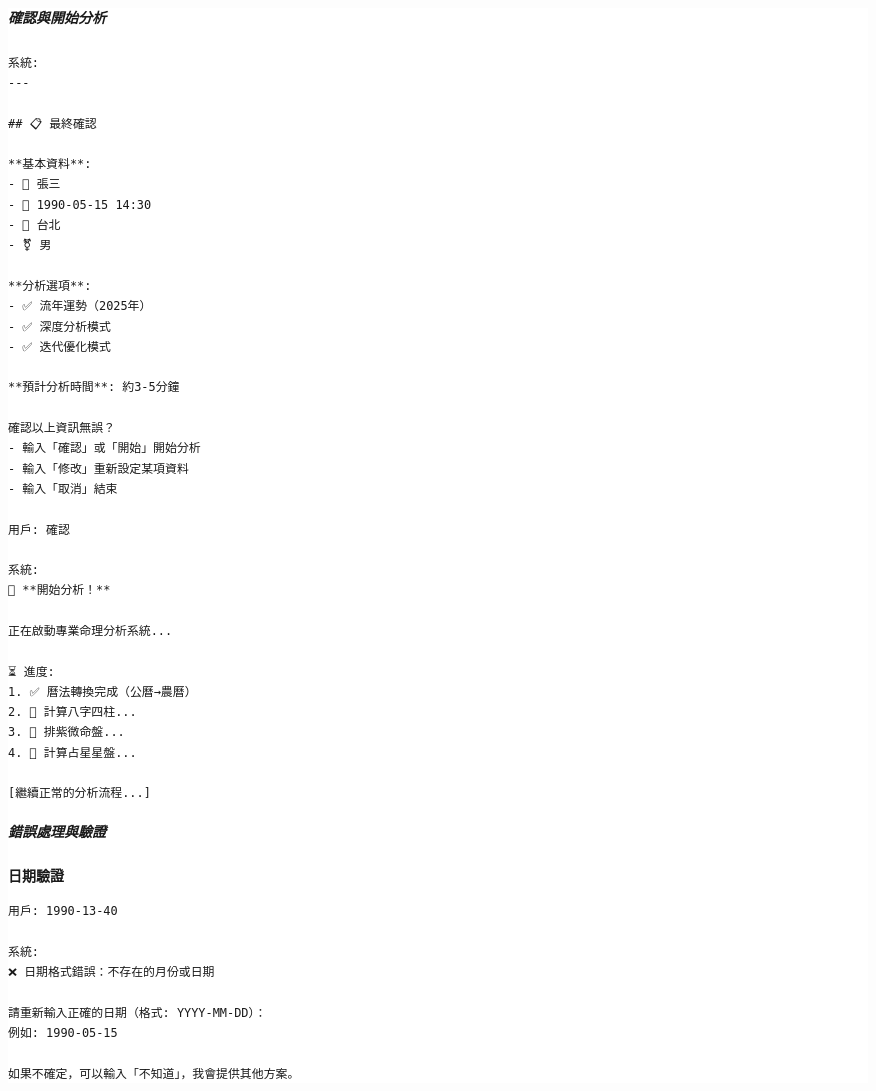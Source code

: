 ##### 確認與開始分析

```
系統:
---

## 📋 最終確認

**基本資料**:
- 👤 張三
- 📅 1990-05-15 14:30
- 📍 台北
- ⚧ 男

**分析選項**:
- ✅ 流年運勢（2025年）
- ✅ 深度分析模式
- ✅ 迭代優化模式

**預計分析時間**: 約3-5分鐘

確認以上資訊無誤？
- 輸入「確認」或「開始」開始分析
- 輸入「修改」重新設定某項資料
- 輸入「取消」結束

用戶: 確認

系統:
🚀 **開始分析！**

正在啟動專業命理分析系統...

⏳ 進度:
1. ✅ 曆法轉換完成（公曆→農曆）
2. 🔄 計算八字四柱...
3. 🔄 排紫微命盤...
4. 🔄 計算占星星盤...

[繼續正常的分析流程...]
```

##### 錯誤處理與驗證

**日期驗證**
```
用戶: 1990-13-40

系統:
❌ 日期格式錯誤：不存在的月份或日期

請重新輸入正確的日期（格式: YYYY-MM-DD）：
例如: 1990-05-15

如果不確定，可以輸入「不知道」，我會提供其他方案。
```
